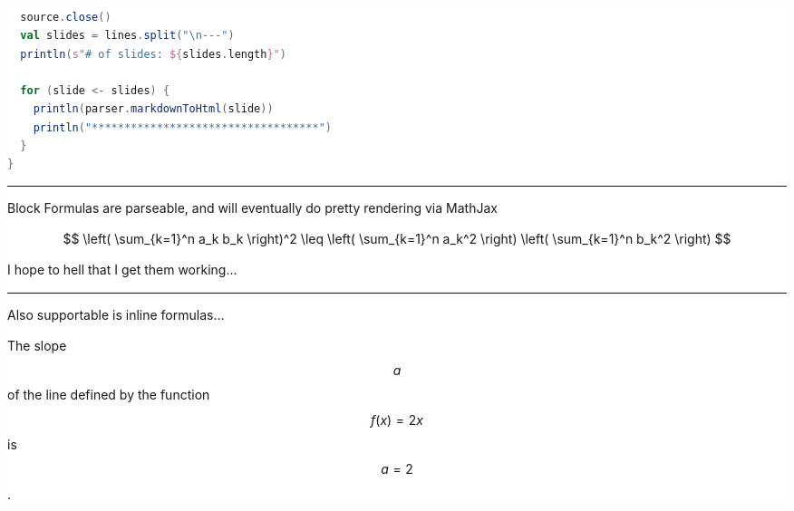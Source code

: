 ```scala
  source.close()
  val slides = lines.split("\n---")
  println(s"# of slides: ${slides.length}")

  for (slide <- slides) {
    println(parser.markdownToHtml(slide))
    println("***********************************")
  }
}
```

---

Block Formulas are parseable, and will eventually do pretty rendering via MathJax

$$
\left( \sum_{k=1}^n a_k b_k \right)^2 \leq \left( \sum_{k=1}^n a_k^2 \right) \left( \sum_{k=1}^n b_k^2 \right)
$$

I hope to hell that I get them working...

---

Also supportable is inline formulas...

The slope $$a$$ of the line defined by the function $$f(x) = 2x$$ is $$a = 2$$.





